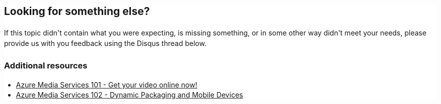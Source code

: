 ## Looking for something else?
If this topic didn't contain what you were expecting, is missing something, or in some other way didn't meet your needs, please provide us with you feedback using the Disqus thread below.

### Additional resources
* <a href="http://channel9.msdn.com/Shows/Azure-Friday/Azure-Media-Services-101-Get-your-video-online-now-">Azure Media Services 101 - Get your video online now!</a>
* <a href="http://channel9.msdn.com/Shows/Azure-Friday/Azure-Media-Services-102-Dynamic-Packaging-and-Mobile-Devices">Azure Media Services 102 - Dynamic Packaging and Mobile Devices</a>





[Azure Classic Portal]: http://manage.windowsazure.com/



[portaloverview]: ./media/media-services-portal-get-started/media-services-content-page.png
[publishedcontent]: ./media/media-services-portal-get-started/media-services-upload-content-published.png
[uploadcontent]: ./media/media-services-portal-get-started/UploadContent.png
[status]: ./media/media-services-portal-get-started/Status.png
[encoder]: ./media/media-services-manage-content/EncoderDialog2.png
[branding]: ./media/branding-reporting.png
[contentpage]: ./media/media-services-portal-get-started/media-services-content-page.png
[process]: ./media/media-services-manage-content/media-services-process-video.png
[process2]: ./media/media-services-portal-get-started/media-services-process-video2.png
[encrypt]: ./media/media-services-manage-content/media-services-encrypt-content.png
[AMSPlayer]: ./media/media-services-portal-get-started/media-services-portal-player.png
